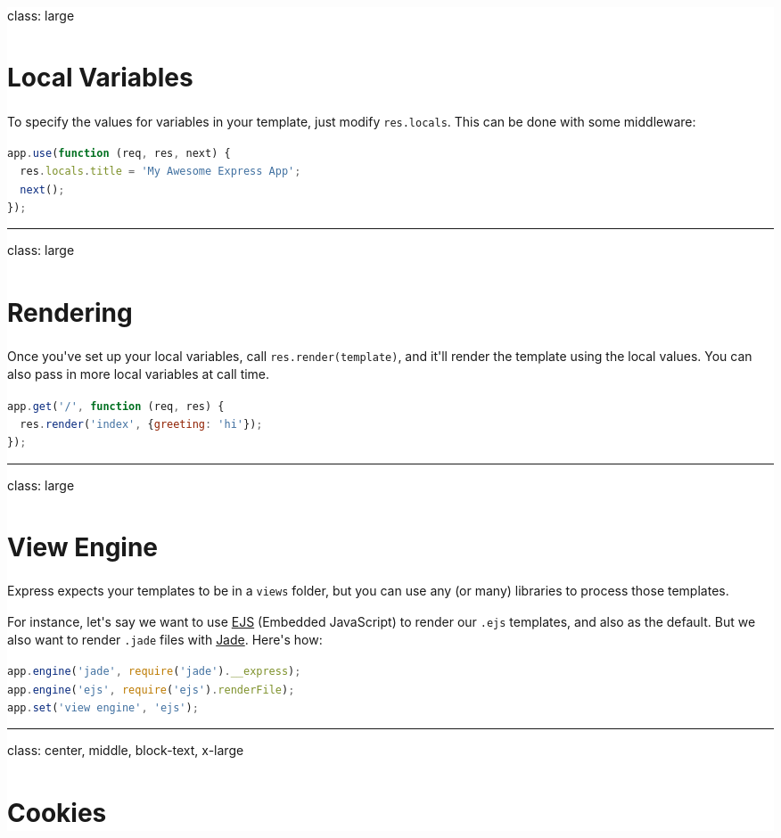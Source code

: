 class: large

# Local Variables

To specify the values for variables in your template, just modify `res.locals`. This can be done with some middleware:

```js
app.use(function (req, res, next) {
  res.locals.title = 'My Awesome Express App';
  next();
});
```

---

class: large

# Rendering

Once you've set up your local variables, call `res.render(template)`, and it'll render the template using the local values. You can also pass in more local variables at call time.

```js
app.get('/', function (req, res) {
  res.render('index', {greeting: 'hi'});
});
```

---

class: large

# View Engine

Express expects your templates to be in a `views` folder, but you can use any (or many) libraries to process those templates.

For instance, let's say we want to use [EJS](http://www.embeddedjs.com/) (Embedded JavaScript) to render our `.ejs` templates, and also as the default. But we also want to render `.jade` files with [Jade](http://jade-lang.com/). Here's how:

```js
app.engine('jade', require('jade').__express);
app.engine('ejs', require('ejs').renderFile);
app.set('view engine', 'ejs');
```

---

class: center, middle, block-text, x-large

# Cookies
